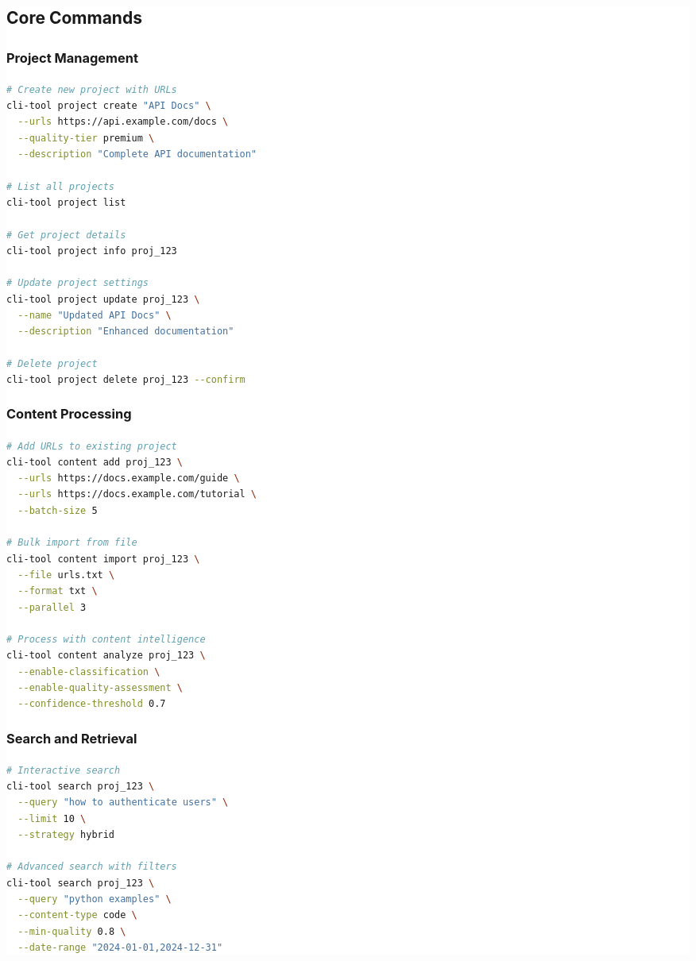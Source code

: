 ## Core Commands

### Project Management

```bash
# Create new project with URLs
cli-tool project create "API Docs" \
  --urls https://api.example.com/docs \
  --quality-tier premium \
  --description "Complete API documentation"

# List all projects
cli-tool project list

# Get project details
cli-tool project info proj_123

# Update project settings
cli-tool project update proj_123 \
  --name "Updated API Docs" \
  --description "Enhanced documentation"

# Delete project
cli-tool project delete proj_123 --confirm
```

### Content Processing

```bash
# Add URLs to existing project
cli-tool content add proj_123 \
  --urls https://docs.example.com/guide \
  --urls https://docs.example.com/tutorial \
  --batch-size 5

# Bulk import from file
cli-tool content import proj_123 \
  --file urls.txt \
  --format txt \
  --parallel 3

# Process with content intelligence
cli-tool content analyze proj_123 \
  --enable-classification \
  --enable-quality-assessment \
  --confidence-threshold 0.7
```

### Search and Retrieval

```bash
# Interactive search
cli-tool search proj_123 \
  --query "how to authenticate users" \
  --limit 10 \
  --strategy hybrid

# Advanced search with filters
cli-tool search proj_123 \
  --query "python examples" \
  --content-type code \
  --min-quality 0.8 \
  --date-range "2024-01-01,2024-12-31"

```